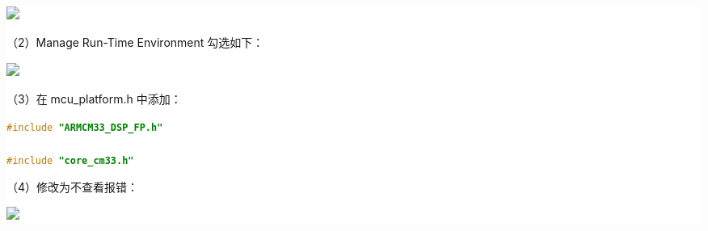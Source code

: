 ![](media/6746e7af0809a3073a7ea466d9e71771.png)

（2）Manage Run-Time Environment 勾选如下：

![](media/5572ec30b5150aedb841b892b751140c.png)

（3）在 mcu_platform.h 中添加：

```c
#include "ARMCM33_DSP_FP.h"

#include "core_cm33.h"
```

（4）修改为不查看报错：

![](media/3b90a1c32386f1e405dfa5f52a9b6a07.png)
